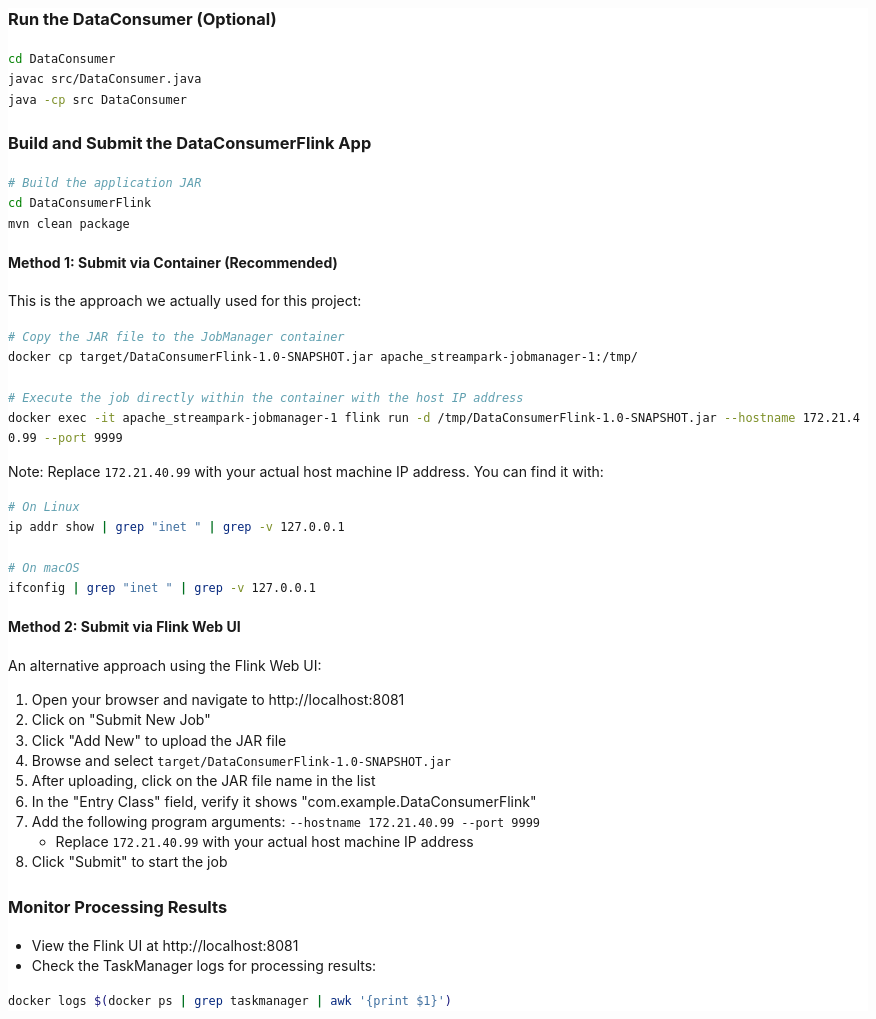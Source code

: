 ### Run the DataConsumer (Optional)
```bash
cd DataConsumer
javac src/DataConsumer.java
java -cp src DataConsumer
```

### Build and Submit the DataConsumerFlink App
```bash
# Build the application JAR
cd DataConsumerFlink
mvn clean package
```

#### Method 1: Submit via Container (Recommended)
This is the approach we actually used for this project:

```bash
# Copy the JAR file to the JobManager container
docker cp target/DataConsumerFlink-1.0-SNAPSHOT.jar apache_streampark-jobmanager-1:/tmp/

# Execute the job directly within the container with the host IP address
docker exec -it apache_streampark-jobmanager-1 flink run -d /tmp/DataConsumerFlink-1.0-SNAPSHOT.jar --hostname 172.21.40.99 --port 9999
```

Note: Replace `172.21.40.99` with your actual host machine IP address. You can find it with:
```bash
# On Linux
ip addr show | grep "inet " | grep -v 127.0.0.1

# On macOS
ifconfig | grep "inet " | grep -v 127.0.0.1
```

#### Method 2: Submit via Flink Web UI
An alternative approach using the Flink Web UI:

1. Open your browser and navigate to http://localhost:8081
2. Click on "Submit New Job"
3. Click "Add New" to upload the JAR file
4. Browse and select `target/DataConsumerFlink-1.0-SNAPSHOT.jar`
5. After uploading, click on the JAR file name in the list
6. In the "Entry Class" field, verify it shows "com.example.DataConsumerFlink"
7. Add the following program arguments: `--hostname 172.21.40.99 --port 9999`
   - Replace `172.21.40.99` with your actual host machine IP address
8. Click "Submit" to start the job

### Monitor Processing Results
- View the Flink UI at http://localhost:8081
- Check the TaskManager logs for processing results:
```bash
docker logs $(docker ps | grep taskmanager | awk '{print $1}')
```
